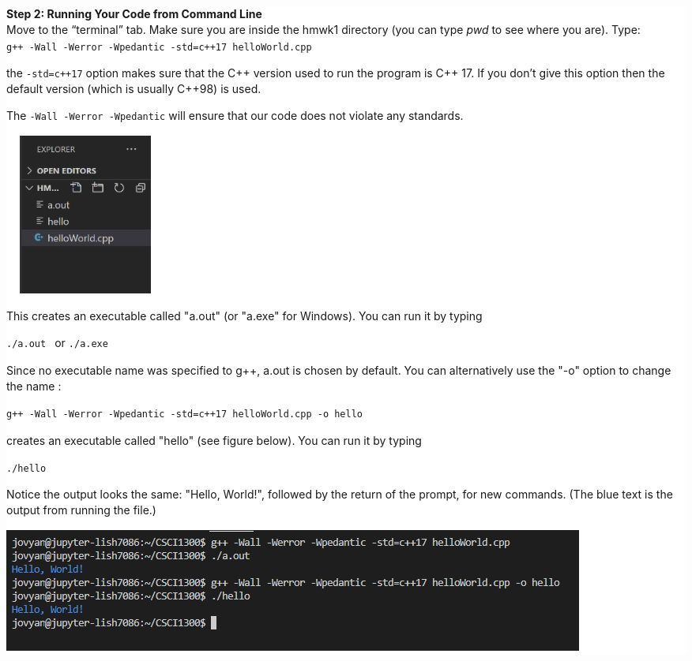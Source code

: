 **Step 2: Running Your Code from Command Line** </br>
Move to the “terminal” tab. Make sure you are inside the hmwk1 directory (you can type _pwd_ to see where you are). Type: </br>
``g++ -Wall -Werror -Wpedantic -std=c++17 helloWorld.cpp``

the ``-std=c++17`` option makes sure that the C++ version used to run the program is C++ 17. If you don’t give this option then the default version (which is usually C++98) is used.

The ``-Wall -Werror -Wpedantic`` will ensure that our code does not violate any standards.

<img src="../homework1/images/files6.png" width="200" height="200" />

This creates an executable called "a.out" (or "a.exe" for Windows). You can run it by typing

``./a.out `` or ``./a.exe``

Since no executable name was specified to g++, a.out is chosen by default. You can alternatively use the "-o" option to change the name :

``g++ -Wall -Werror -Wpedantic -std=c++17 helloWorld.cpp -o hello``

creates an executable called "hello" (see figure below). You can run it by typing

``./hello``

Notice the output looks the same: "Hello, World!", followed by the return of the prompt, for new commands. (The blue text is the output from running the file.)

![Terminal](../homework1/images/Q1_terminal.png)
